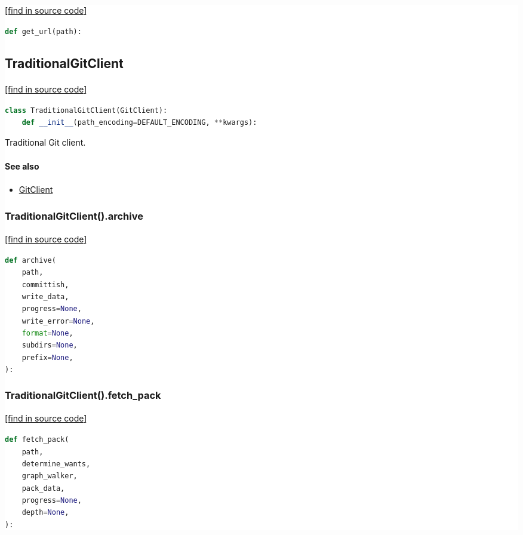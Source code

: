 [[find in source code]](https://github.com/alchem1ster/AddOns-Update-Tool/blob/main/dulwich/client.py#L1167)

```python
def get_url(path):
```

## TraditionalGitClient

[[find in source code]](https://github.com/alchem1ster/AddOns-Update-Tool/blob/main/dulwich/client.py#L905)

```python
class TraditionalGitClient(GitClient):
    def __init__(path_encoding=DEFAULT_ENCODING, **kwargs):
```

Traditional Git client.

#### See also

- [GitClient](#gitclient)

### TraditionalGitClient().archive

[[find in source code]](https://github.com/alchem1ster/AddOns-Update-Tool/blob/main/dulwich/client.py#L1104)

```python
def archive(
    path,
    committish,
    write_data,
    progress=None,
    write_error=None,
    format=None,
    subdirs=None,
    prefix=None,
):
```

### TraditionalGitClient().fetch_pack

[[find in source code]](https://github.com/alchem1ster/AddOns-Update-Tool/blob/main/dulwich/client.py#L1019)

```python
def fetch_pack(
    path,
    determine_wants,
    graph_walker,
    pack_data,
    progress=None,
    depth=None,
):
```
